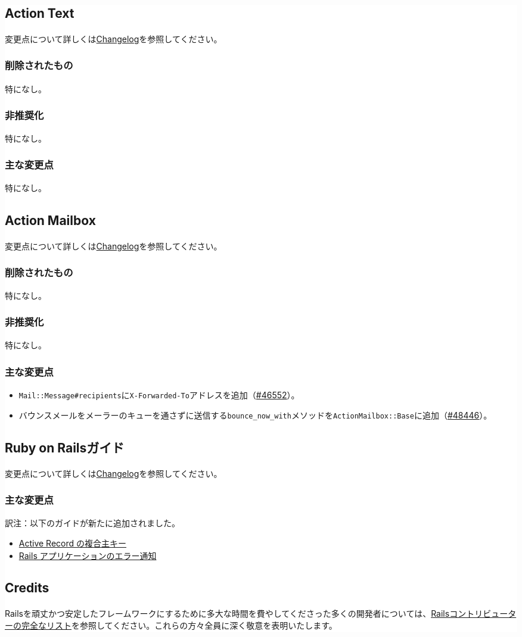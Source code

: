 [#46603]: https://github.com/rails/rails/pull/46603
[#45528]: https://github.com/rails/rails/pull/45528
[#48010]: https://github.com/rails/rails/pull/48010
[#47839]: https://github.com/rails/rails/pull/47839

Action Text
----------

変更点について詳しくは[Changelog][action-text]を参照してください。

### 削除されたもの

特になし。

### 非推奨化

特になし。

### 主な変更点

特になし。


Action Mailbox
----------

変更点について詳しくは[Changelog][action-mailbox]を参照してください。

### 削除されたもの

特になし。

### 非推奨化

特になし。

### 主な変更点

* `Mail::Message#recipients`に`X-Forwarded-To`アドレスを追加（[#46552][]）。

* バウンスメールをメーラーのキューを通さずに送信する`bounce_now_with`メソッドを`ActionMailbox::Base`に追加（[#48446][]）。

[#46552]: https://github.com/rails/rails/pull/46552
[#48446]: https://github.com/rails/rails/pull/48446

Ruby on Railsガイド
--------------------

変更点について詳しくは[Changelog][guides]を参照してください。

### 主な変更点

訳注：以下のガイドが新たに追加されました。

* [Active Record の複合主キー](active_record_composite_primary_keys.html)
* [Rails アプリケーションのエラー通知](error_reporting.html)


Credits
-------

Railsを頑丈かつ安定したフレームワークにするために多大な時間を費やしてくださった多くの開発者については、[Railsコントリビューターの完全なリスト](https://contributors.rubyonrails.org/)を参照してください。これらの方々全員に深く敬意を表明いたします。


[#46762]: https://github.com/rails/rails/pull/46762
[`ActiveRecord::Base.normalizes`]: https://api.rubyonrails.org/v7.1/classes/ActiveRecord/Normalization/ClassMethods.html#method-i-normalizes
[#43945]: https://github.com/rails/rails/pull/43945
[`ActiveRecord::Base.generates_token_for`]: https://api.rubyonrails.org/v7.1/classes/ActiveRecord/TokenFor/ClassMethods.html#method-i-generates_token_for
[#44189]: https://github.com/rails/rails/pull/44189
[#47880]: https://github.com/rails/rails/pull/47880
[`ActiveSupport::MessagePack`]: https://api.rubyonrails.org/v7.1/classes/ActiveSupport/MessagePack.html
[`msgpack` gem]: https://github.com/msgpack/msgpack-ruby
[#47770]: https://github.com/rails/rails/pull/47770
[#48103]: https://github.com/rails/rails/pull/48103
[#48104]: https://github.com/rails/rails/pull/48104
[#48572]: https://github.com/rails/rails/pull/48572
[#44446]: https://github.com/rails/rails/pull/44446
[#45602]: https://github.com/rails/rails/pull/45602
[#46049]: https://github.com/rails/rails/pull/46049
[pattern-matching]: https://docs.ruby-lang.org/en/master/syntax/pattern_matching_rdoc.html
[minitest-pattern-matching]: https://docs.seattlerb.org/minitest/Minitest/Assertions.html#method-i-assert_pattern
[#47144]: https://github.com/rails/rails/pull/47144
[nokogiri-pattern-matching]: https://nokogiri.org/rdoc/Nokogiri/XML/Attr.html#method-i-deconstruct_keys
[minitest-pattern-matching]: https://docs.seattlerb.org/minitest/Minitest/Assertions.html#method-i-assert_pattern
[#49194]: https://github.com/rails/rails/pull/49194
[#47801]: https://github.com/rails/rails/pull/47801
[#43968]: https://github.com/rails/rails/pull/43968
[#48472]: https://github.com/rails/rails/pull/48472
[#45180]: https://github.com/rails/rails/pull/45180
[#48984]: https://github.com/rails/rails/pull/48984
[#48807]: https://github.com/rails/rails/pull/48807
[#48579]: https://github.com/rails/rails/pull/48579
[#49241]: https://github.com/rails/rails/pull/49241
[#49257]: https://github.com/rails/rails/pull/49257
[#48798]: https://github.com/rails/rails/pull/48798
[#46562]: https://github.com/rails/rails/pull/46562
[#44696]: https://github.com/rails/rails/pull/44696
[689b277]: https://github.com/rails/rails/commit/689b27773396c06b49333de9f6e9d0127f16d6ea
[1e70d0f]: https://github.com/rails/rails/commit/1e70d0f5d3695bd9f18f909e953e84ca04d25e17
[696ccbc]: https://github.com/rails/rails/commit/696ccbc26568fb98af4695ad4dd445b593bbc43e
[689b277]: https://github.com/rails/rails/commit/689b27773396c06b49333de9f6e9d0127f16d6ea
[#47199]: https://github.com/rails/rails/pull/47199
[#47200]: https://github.com/rails/rails/pull/47200
[#46199]: https://github.com/rails/rails/pull/46199
[#45867]: https://github.com/rails/rails/pull/45867
[#45887]: https://github.com/rails/rails/pull/45887
[#49042]: https://github.com/rails/rails/pull/49042
[#44283]: https://github.com/rails/rails/pull/44283
[#44720]: https://github.com/rails/rails/pull/44720
[23344d4]: https://github.com/rails/rails/commit/23344d4b8cc36bb8ae3db209e0365b70469118d2
[8241178]: https://github.com/rails/rails/commit/8241178723d02123734a1efd01c12b9fda2f4fea
[#45527]: https://github.com/rails/rails/pull/45527
[#48100]: https://github.com/rails/rails/pull/48100
[#48355]: https://github.com/rails/rails/pull/48355
[#31595]: https://github.com/rails/rails/pull/31595
[#48194]: https://github.com/rails/rails/pull/48194
[#31595]: https://github.com/rails/rails/pull/31595
[#48798]: https://github.com/rails/rails/pull/48798
[#47520]: https://github.com/rails/rails/pull/47520
[#44827]: https://github.com/rails/rails/pull/44827
[96c9db1]: https://github.com/rails/rails/commit/96c9db1b4829cb5d2f0e7054bec5a9c6b33f8725
[#47536]: https://github.com/rails/rails/pull/47536
[96b9fd6]: https://github.com/rails/rails/commit/96b9fd6f140674c58e2b83740d8478cdb02236ad
[049dfd4]: https://github.com/rails/rails/commit/049dfd4ccf22b9abc4283053ca8d38a6235c237e
[#44633]: https://github.com/rails/rails/pull/44633
[#48681]: https://github.com/rails/rails/pull/48681
[#48964]: https://github.com/rails/rails/pull/48964
[#47659]: https://github.com/rails/rails/pull/47659
[#47675]: https://github.com/rails/rails/pull/47675
[#46274]: https://github.com/rails/rails/pull/46274
[#46134]: https://github.com/rails/rails/pull/46134
[#44438]: https://github.com/rails/rails/pull/44438
[#45961]: https://github.com/rails/rails/pull/45961
[#49019]: https://github.com/rails/rails/pull/49019
[#45498]: https://github.com/rails/rails/pull/45498
[#43765]: https://github.com/rails/rails/pull/43765
[#44141]: https://github.com/rails/rails/pull/44141
[#45036]: https://github.com/rails/rails/pull/45036
[#44803]: https://github.com/rails/rails/pull/44803
[#47010]: https://github.com/rails/rails/pull/47010
[#47729]: https://github.com/rails/rails/pull/47729
[#49290]: https://github.com/rails/rails/pull/49290
[#49349]: https://github.com/rails/rails/pull/49349
[#47753]: https://github.com/rails/rails/pull/47753
[#47880]: https://github.com/rails/rails/pull/47880
[#47856]: https://github.com/rails/rails/pull/47856
[#44898]: https://github.com/rails/rails/pull/44898
[#48930]: https://github.com/rails/rails/pull/48930
[#49100]: https://github.com/rails/rails/pull/49100
[4edaa41]: https://github.com/rails/rails/commit/4edaa4120bd76fafa770dc654f85f83f1c2c6d78
[0591de5]: https://github.com/rails/rails/commit/0591de55af5cb1fa249237772309e94b07a640c2
[c720b7e]: https://github.com/rails/rails/commit/c720b7eba8bab1d227553ad4f962bf35abd41c88
[18e53fb]: https://github.com/rails/rails/commit/18e53fbb2c1b76e4e0b906e602edb4ad7291b621
[#48823]: https://github.com/rails/rails/pull/48823
[#47749]: https://github.com/rails/rails/pull/47749
[#45098]: https://github.com/rails/rails/pull/45098
[#47473]: https://github.com/rails/rails/pull/47473
[#47150]: https://github.com/rails/rails/pull/47150
[#45138]: https://github.com/rails/rails/pull/45138
[#45123]: https://github.com/rails/rails/pull/45123
[#43688]: https://github.com/rails/rails/pull/43688
[#45118]: https://github.com/rails/rails/pull/45118
[3ec6297]: https://github.com/rails/rails/commit/3ec629784cac7a8b518feb402475153465cd8e96
[4eb6441]: https://github.com/rails/rails/commit/4eb6441dd8f0409ae432f1596cf35d7c5468292c
[e420c33]: https://github.com/rails/rails/commit/e420c3380eb2b698a4fe84ed196f914d18f7844a
[34e296d]: https://github.com/rails/rails/commit/34e296d4927938a69caf118c98ab9f8a7afa10a5
[da8e6f6]: https://github.com/rails/rails/commit/da8e6f61752b34baaf7a0f26cdc9902a734a7fd9
[f0ddb77]: https://github.com/rails/rails/commit/f0ddb7709bcd076256d8e4ce494963a7bef3ec29
[f02998d]: https://github.com/rails/rails/commit/f02998d2b5982434faf2d258fe2977074ee4424f
[7b4affc]: https://github.com/rails/rails/commit/7b4affc78bf2fdd349a86c60b940b7c172e111df
[#48264]: https://github.com/rails/rails/pull/48264
[#47354]: https://github.com/rails/rails/pull/47354
[#47340]: https://github.com/rails/rails/pull/47340
[#43390]: https://github.com/rails/rails/pull/43390
[#46005]: https://github.com/rails/rails/pull/46005
[railties]:       https://github.com/rails/rails/blob/7-1-stable/railties/CHANGELOG.md
[action-pack]:    https://github.com/rails/rails/blob/7-1-stable/actionpack/CHANGELOG.md
[action-view]:    https://github.com/rails/rails/blob/7-1-stable/actionview/CHANGELOG.md
[action-mailer]:  https://github.com/rails/rails/blob/7-1-stable/actionmailer/CHANGELOG.md
[action-cable]:   https://github.com/rails/rails/blob/7-1-stable/actioncable/CHANGELOG.md
[active-record]:  https://github.com/rails/rails/blob/7-1-stable/activerecord/CHANGELOG.md
[active-storage]: https://github.com/rails/rails/blob/7-1-stable/activestorage/CHANGELOG.md
[active-model]:   https://github.com/rails/rails/blob/7-1-stable/activemodel/CHANGELOG.md
[active-support]: https://github.com/rails/rails/blob/7-1-stable/activesupport/CHANGELOG.md
[active-job]:     https://github.com/rails/rails/blob/7-1-stable/activejob/CHANGELOG.md
[action-text]:    https://github.com/rails/rails/blob/7-1-stable/actiontext/CHANGELOG.md
[action-mailbox]: https://github.com/rails/rails/blob/7-1-stable/actionmailbox/CHANGELOG.md
[guides]:         https://github.com/rails/rails/blob/7-1-stable/guides/CHANGELOG.md